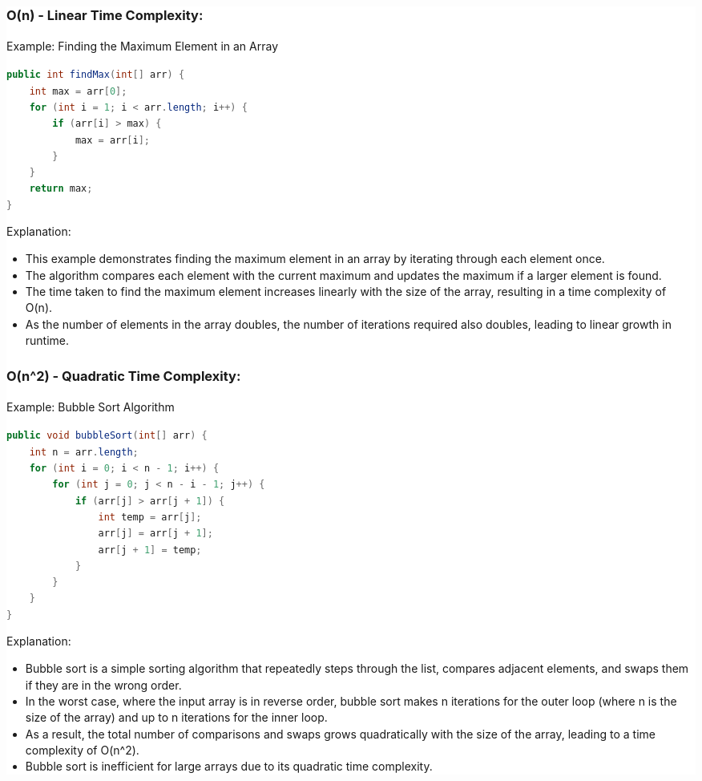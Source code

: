 ### O(n) - Linear Time Complexity:

Example: Finding the Maximum Element in an Array

```java
public int findMax(int[] arr) {
    int max = arr[0];
    for (int i = 1; i < arr.length; i++) {
        if (arr[i] > max) {
            max = arr[i];
        }
    }
    return max;
}
```

Explanation:

- This example demonstrates finding the maximum element in an array by iterating through each element once.
- The algorithm compares each element with the current maximum and updates the maximum if a larger element is found.
- The time taken to find the maximum element increases linearly with the size of the array, resulting in a time complexity of O(n).
- As the number of elements in the array doubles, the number of iterations required also doubles, leading to linear growth in runtime.

### O(n^2) - Quadratic Time Complexity:

Example: Bubble Sort Algorithm

```java
public void bubbleSort(int[] arr) {
    int n = arr.length;
    for (int i = 0; i < n - 1; i++) {
        for (int j = 0; j < n - i - 1; j++) {
            if (arr[j] > arr[j + 1]) {
                int temp = arr[j];
                arr[j] = arr[j + 1];
                arr[j + 1] = temp;
            }
        }
    }
}
```

Explanation:

- Bubble sort is a simple sorting algorithm that repeatedly steps through the list, compares adjacent elements, and swaps them if they are in the wrong order.
- In the worst case, where the input array is in reverse order, bubble sort makes n iterations for the outer loop (where n is the size of the array) and up to n iterations for the inner loop.
- As a result, the total number of comparisons and swaps grows quadratically with the size of the array, leading to a time complexity of O(n^2).
- Bubble sort is inefficient for large arrays due to its quadratic time complexity.

